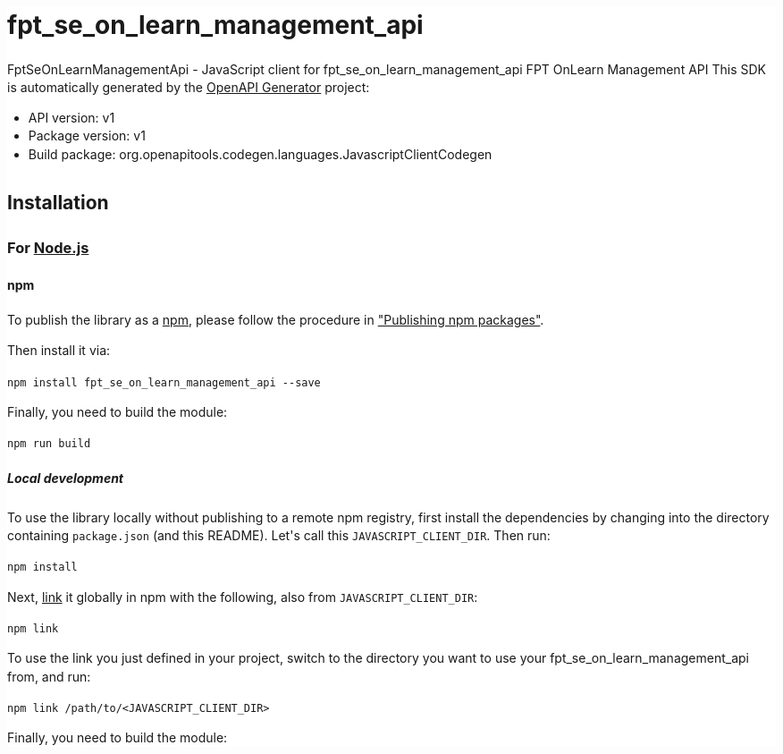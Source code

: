 # fpt_se_on_learn_management_api

FptSeOnLearnManagementApi - JavaScript client for fpt_se_on_learn_management_api
FPT OnLearn Management API
This SDK is automatically generated by the [OpenAPI Generator](https://openapi-generator.tech) project:

- API version: v1
- Package version: v1
- Build package: org.openapitools.codegen.languages.JavascriptClientCodegen

## Installation

### For [Node.js](https://nodejs.org/)

#### npm

To publish the library as a [npm](https://www.npmjs.com/), please follow the procedure in ["Publishing npm packages"](https://docs.npmjs.com/getting-started/publishing-npm-packages).

Then install it via:

```shell
npm install fpt_se_on_learn_management_api --save
```

Finally, you need to build the module:

```shell
npm run build
```

##### Local development

To use the library locally without publishing to a remote npm registry, first install the dependencies by changing into the directory containing `package.json` (and this README). Let's call this `JAVASCRIPT_CLIENT_DIR`. Then run:

```shell
npm install
```

Next, [link](https://docs.npmjs.com/cli/link) it globally in npm with the following, also from `JAVASCRIPT_CLIENT_DIR`:

```shell
npm link
```

To use the link you just defined in your project, switch to the directory you want to use your fpt_se_on_learn_management_api from, and run:

```shell
npm link /path/to/<JAVASCRIPT_CLIENT_DIR>
```

Finally, you need to build the module:
